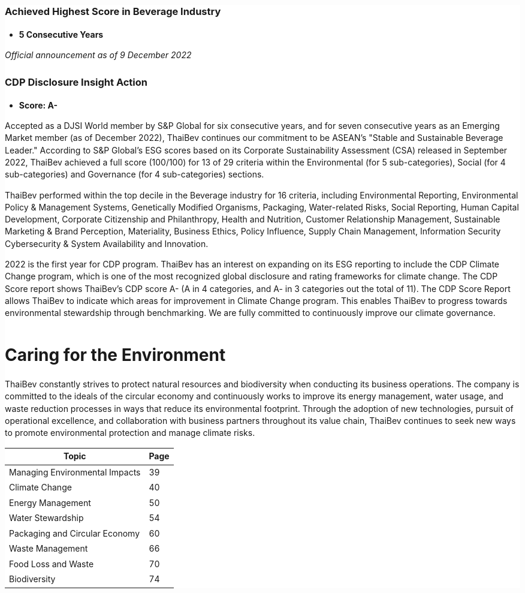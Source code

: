 ### Achieved Highest Score in Beverage Industry
- **5 Consecutive Years**

*Official announcement as of 9 December 2022*



### CDP Disclosure Insight Action
- **Score: A-**

Accepted as a DJSI World member by S&P Global for six consecutive years, and for seven consecutive years as an Emerging Market member (as of December 2022), ThaiBev continues our commitment to be ASEAN’s "Stable and Sustainable Beverage Leader." According to S&P Global’s ESG scores based on its Corporate Sustainability Assessment (CSA) released in September 2022, ThaiBev achieved a full score (100/100) for 13 of 29 criteria within the Environmental (for 5 sub-categories), Social (for 4 sub-categories) and Governance (for 4 sub-categories) sections.

ThaiBev performed within the top decile in the Beverage industry for 16 criteria, including Environmental Reporting, Environmental Policy & Management Systems, Genetically Modified Organisms, Packaging, Water-related Risks, Social Reporting, Human Capital Development, Corporate Citizenship and Philanthropy, Health and Nutrition, Customer Relationship Management, Sustainable Marketing & Brand Perception, Materiality, Business Ethics, Policy Influence, Supply Chain Management, Information Security Cybersecurity & System Availability and Innovation.

2022 is the first year for CDP program. ThaiBev has an interest on expanding on its ESG reporting to include the CDP Climate Change program, which is one of the most recognized global disclosure and rating frameworks for climate change. The CDP Score report shows ThaiBev’s CDP score A- (A in 4 categories, and A- in 3 categories out the total of 11). The CDP Score Report allows ThaiBev to indicate which areas for improvement in Climate Change program. This enables ThaiBev to progress towards environmental stewardship through benchmarking. We are fully committed to continuously improve our climate governance.



# Caring for the Environment

ThaiBev constantly strives to protect natural resources and biodiversity when conducting its business operations. The company is committed to the ideals of the circular economy and continuously works to improve its energy management, water usage, and waste reduction processes in ways that reduce its environmental footprint. Through the adoption of new technologies, pursuit of operational excellence, and collaboration with business partners throughout its value chain, ThaiBev continues to seek new ways to promote environmental protection and manage climate risks.

| Topic                           | Page |
|---------------------------------|------|
| Managing Environmental Impacts  | 39   |
| Climate Change                  | 40   |
| Energy Management               | 50   |
| Water Stewardship               | 54   |
| Packaging and Circular Economy  | 60   |
| Waste Management                | 66   |
| Food Loss and Waste             | 70   |
| Biodiversity                    | 74   |
